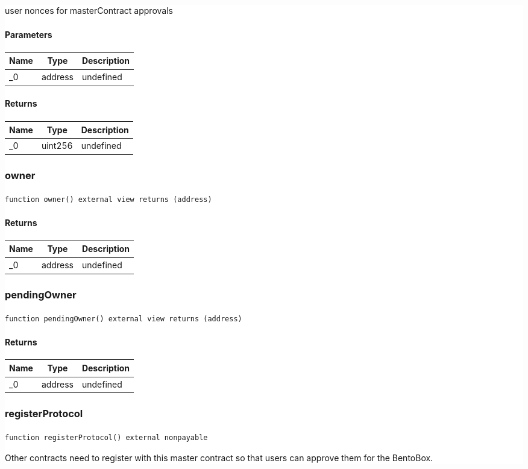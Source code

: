 user nonces for masterContract approvals



#### Parameters

| Name | Type | Description |
|---|---|---|
| _0 | address | undefined |

#### Returns

| Name | Type | Description |
|---|---|---|
| _0 | uint256 | undefined |

### owner

```solidity
function owner() external view returns (address)
```






#### Returns

| Name | Type | Description |
|---|---|---|
| _0 | address | undefined |

### pendingOwner

```solidity
function pendingOwner() external view returns (address)
```






#### Returns

| Name | Type | Description |
|---|---|---|
| _0 | address | undefined |

### registerProtocol

```solidity
function registerProtocol() external nonpayable
```

Other contracts need to register with this master contract so that users can approve them for the BentoBox.
